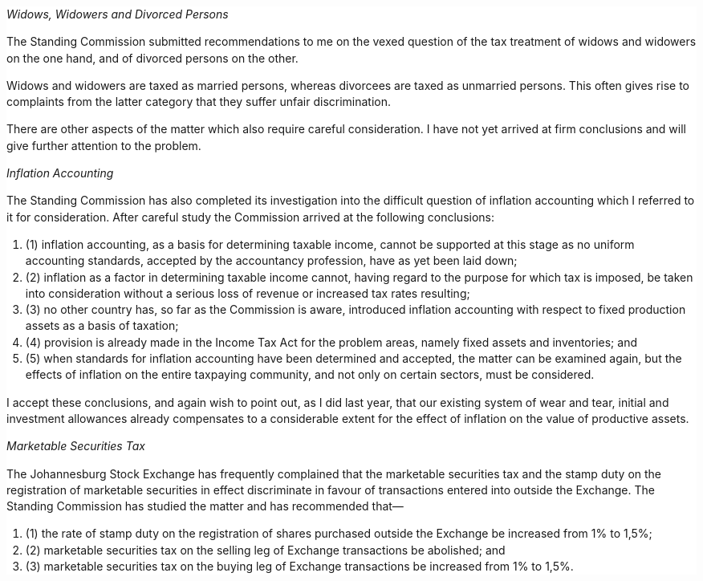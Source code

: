 <p><i>Widows, Widowers and Divorced Persons</i></p>

<p>The Standing Commission submitted recommendations to me on the vexed question of the tax treatment of widows and widowers on the one hand, and of divorced persons on the other.</p>

<p>Widows and widowers are taxed as married persons, whereas divorcees are taxed as unmarried persons. This often gives rise to complaints from the latter category that they suffer unfair discrimination.</p>

<p>There are other aspects of the matter which also require careful consideration. I have not yet arrived at firm conclusions and will give further attention to the problem.</p>

<p><i>Inflation Accounting</i></p>

<p>The Standing Commission has also completed its investigation into the difficult question of inflation accounting which I referred to it for consideration. After careful study the Commission arrived at the following conclusions:</p>

<ol>

<li>(1) inflation accounting, as a basis for determining taxable income, cannot be supported at this stage as no uniform accounting standards, accepted by the accountancy profession, have as yet been laid down;</li>

<li>(2) inflation as a factor in determining taxable income cannot, having regard to the purpose for which tax is imposed, be taken into consideration without a serious loss of revenue or increased tax rates resulting;</li>

<li>(3) no other country has, so far as the Commission is aware, introduced inflation accounting with respect to fixed production assets as a basis of taxation;</li>

<li>(4) provision is already made in the Income Tax Act for the problem areas, namely fixed assets and inventories; and</li>

<li>(5) when standards for inflation accounting have been determined and accepted, the matter can be examined again, but the effects of inflation on the entire taxpaying community, and not only on certain sectors, must be considered.</li>

</ol>

<p>I accept these conclusions, and again wish to point out, as I did last year, that our existing system of wear and tear, initial and investment allowances already compensates to a considerable extent for the effect of inflation on the value of productive assets.</p>

<p><i>Marketable Securities Tax</i></p>

<p>The Johannesburg Stock Exchange has frequently complained that the marketable securities tax and the stamp duty on the registration of marketable securities in effect discriminate in favour of transactions entered into outside the Exchange. The Standing Commission has studied the matter and has recommended that&#x2014;</p>

<ol>

<li>(1) the rate of stamp duty on the registration of shares purchased outside the Exchange be increased from 1% to 1,5%;</li>

<li>(2) marketable securities tax on the selling leg of Exchange transactions be abolished; and</li>

<li>(3) marketable securities tax on the buying leg of Exchange transactions be increased from 1% to 1,5%.</li>
